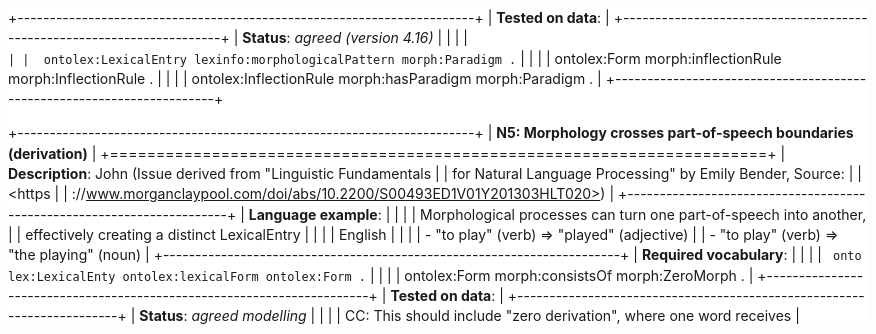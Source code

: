 +-----------------------------------------------------------------------+
| **Tested on data**:                                                   |
+-----------------------------------------------------------------------+
| **Status**: *agreed (version 4.16)*                                   |
|                                                                       |
| `                                                                     |
|  ontolex:LexicalEntry lexinfo:morphologicalPattern morph:Paradigm . ` |
|                                                                       |
| ontolex:Form morph:inflectionRule morph:InflectionRule .              |
|                                                                       |
| ontolex:InflectionRule morph:hasParadigm morph:Paradigm .             |
+-----------------------------------------------------------------------+

+-----------------------------------------------------------------------+
| **N5: Morphology crosses part-of-speech boundaries (derivation)**     |
+=======================================================================+
| **Description**: John (Issue derived from \"Linguistic Fundamentals   |
| for Natural Language Processing\" by Emily Bender, Source:            |
| <https                                                                |
| ://www.morganclaypool.com/doi/abs/10.2200/S00493ED1V01Y201303HLT020>) |
+-----------------------------------------------------------------------+
| **Language example**:                                                 |
|                                                                       |
| Morphological processes can turn one part-of-speech into another,     |
| effectively creating a distinct LexicalEntry                          |
|                                                                       |
| English                                                               |
|                                                                       |
| -   \"to play\" (verb) => \"played\" (adjective)                      |
| -   \"to play\" (verb) => \"the playing\" (noun)                      |
+-----------------------------------------------------------------------+
| **Required vocabulary**:                                              |
|                                                                       |
| ` ontolex:LexicalEnty ontolex:lexicalForm ontolex:Form .`             |
|                                                                       |
| ontolex:Form morph:consistsOf morph:ZeroMorph .                       |
+-----------------------------------------------------------------------+
| **Tested on data**:                                                   |
+-----------------------------------------------------------------------+
| **Status**: *agreed modelling*                                        |
|                                                                       |
| CC: This should include \"zero derivation\", where one word receives  |
